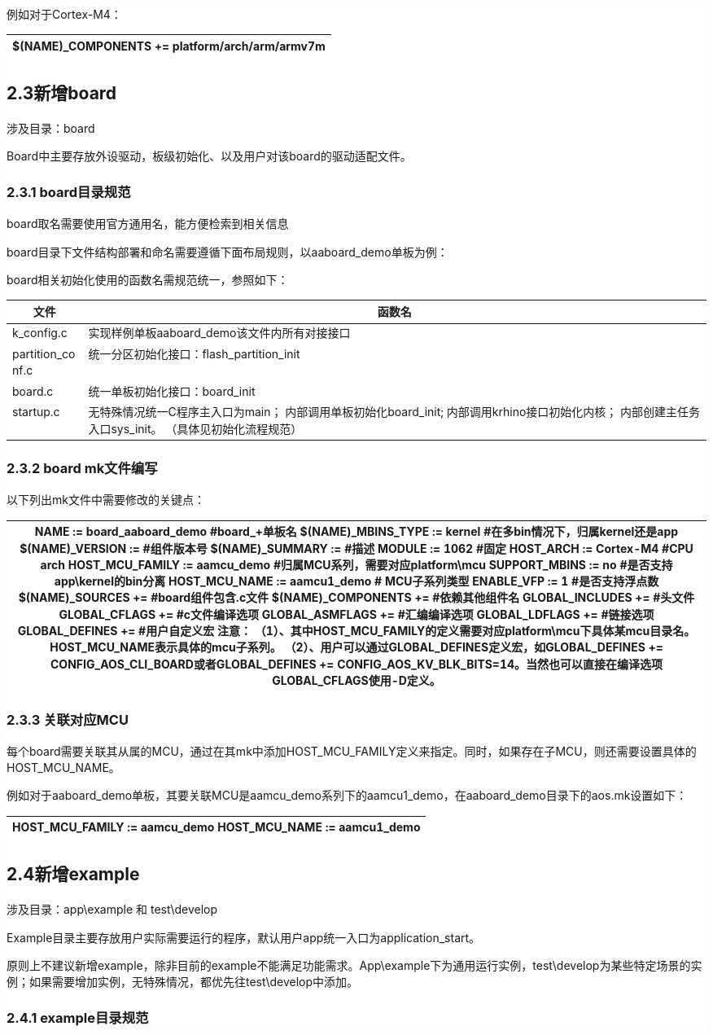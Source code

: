 例如对于Cortex-M4：

| \$(NAME)_COMPONENTS += platform/arch/arm/armv7m |
|-------------------------------------------------|


2.3新增board
------------

涉及目录：board

Board中主要存放外设驱动，板级初始化、以及用户对该board的驱动适配文件。

### 2.3.1 board目录规范

board取名需要使用官方通用名，能方便检索到相关信息

board目录下文件结构部署和命名需要遵循下面布局规则，以aaboard_demo单板为例：

board相关初始化使用的函数名需规范统一，参照如下：

| **文件**         | **函数名**                                                                                                                                           |
|------------------|------------------------------------------------------------------------------------------------------------------------------------------------------|
| k_config.c       | 实现样例单板aaboard_demo该文件内所有对接接口                                                                                                         |
| partition_conf.c | 统一分区初始化接口：flash_partition_init                                                                                                             |
| board.c          | 统一单板初始化接口：board_init                                                                                                                       |
| startup.c        | 无特殊情况统一C程序主入口为main； 内部调用单板初始化board_init; 内部调用krhino接口初始化内核； 内部创建主任务入口sys_init。 （具体见初始化流程规范） |

### 2.3.2 board mk文件编写

以下列出mk文件中需要修改的关键点：

| NAME := board_aaboard_demo \#board_+单板名 \$(NAME)_MBINS_TYPE := kernel \#在多bin情况下，归属kernel还是app \$(NAME)_VERSION := \#组件版本号 \$(NAME)_SUMMARY := \#描述 MODULE := 1062 \#固定 HOST_ARCH := Cortex-M4 \#CPU arch HOST_MCU_FAMILY := aamcu_demo \#归属MCU系列，需要对应platform\\mcu SUPPORT_MBINS := no \#是否支持app\\kernel的bin分离 HOST_MCU_NAME := aamcu1_demo \# MCU子系列类型 ENABLE_VFP := 1 \#是否支持浮点数 \$(NAME)_SOURCES += \#board组件包含.c文件 \$(NAME)_COMPONENTS += \#依赖其他组件名 GLOBAL_INCLUDES += \#头文件 GLOBAL_CFLAGS += \#c文件编译选项 GLOBAL_ASMFLAGS += \#汇编编译选项 GLOBAL_LDFLAGS += \#链接选项 GLOBAL_DEFINES += \#用户自定义宏 注意： （1）、其中HOST_MCU_FAMILY的定义需要对应platform\\mcu下具体某mcu目录名。HOST_MCU_NAME表示具体的mcu子系列。 （2）、用户可以通过GLOBAL_DEFINES定义宏，如GLOBAL_DEFINES += CONFIG_AOS_CLI_BOARD或者GLOBAL_DEFINES += CONFIG_AOS_KV_BLK_BITS=14。当然也可以直接在编译选项 GLOBAL_CFLAGS使用-D定义。 |
|--------------------------------------------------------------------------------------------------------------------------------------------------------------------------------------------------------------------------------------------------------------------------------------------------------------------------------------------------------------------------------------------------------------------------------------------------------------------------------------------------------------------------------------------------------------------------------------------------------------------------------------------------------------------------------------------------------------------------------------------------------------------------------------------------------------------------------------------------------------------------------------------------------------------------------------------------------------------------------------------|


### 2.3.3 关联对应MCU

每个board需要关联其从属的MCU，通过在其mk中添加HOST_MCU_FAMILY定义来指定。同时，如果存在子MCU，则还需要设置具体的HOST_MCU_NAME。

例如对于aaboard_demo单板，其要关联MCU是aamcu_demo系列下的aamcu1_demo，在aaboard_demo目录下的aos.mk设置如下：

| HOST_MCU_FAMILY := aamcu_demo HOST_MCU_NAME := aamcu1_demo |
|------------------------------------------------------------|


2.4新增example
--------------

涉及目录：app\\example 和 test\\develop

Example目录主要存放用户实际需要运行的程序，默认用户app统一入口为application_start。

原则上不建议新增example，除非目前的example不能满足功能需求。App\\example下为通用运行实例，test\\develop为某些特定场景的实例；如果需要增加实例，无特殊情况，都优先往test\\develop中添加。

### 2.4.1 example目录规范
